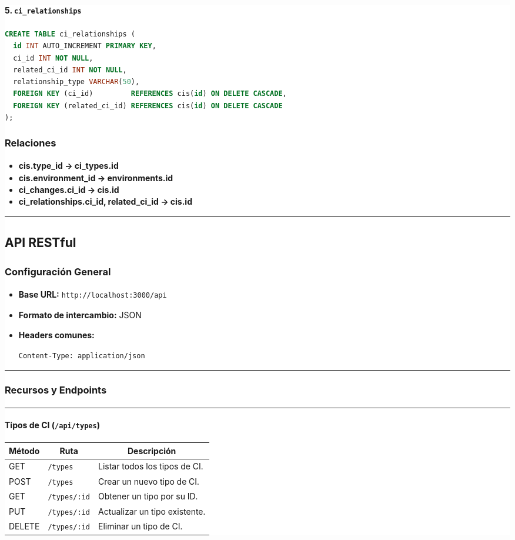 #### 5. `ci_relationships`

```sql
CREATE TABLE ci_relationships (
  id INT AUTO_INCREMENT PRIMARY KEY,
  ci_id INT NOT NULL,
  related_ci_id INT NOT NULL,
  relationship_type VARCHAR(50),
  FOREIGN KEY (ci_id)         REFERENCES cis(id) ON DELETE CASCADE,
  FOREIGN KEY (related_ci_id) REFERENCES cis(id) ON DELETE CASCADE
);
```

### Relaciones

* **cis.type\_id → ci\_types.id**
* **cis.environment\_id → environments.id**
* **ci\_changes.ci\_id → cis.id**
* **ci\_relationships.ci\_id, related\_ci\_id → cis.id**

---

## API RESTful

### Configuración General

* **Base URL:** `http://localhost:3000/api`
* **Formato de intercambio:** JSON
* **Headers comunes:**

  ```http
  Content-Type: application/json
  ```

---

### Recursos y Endpoints

---

#### Tipos de CI (`/api/types`)

| Método | Ruta         | Descripción                   |
| ------ | ------------ | ----------------------------- |
| GET    | `/types`     | Listar todos los tipos de CI. |
| POST   | `/types`     | Crear un nuevo tipo de CI.    |
| GET    | `/types/:id` | Obtener un tipo por su ID.    |
| PUT    | `/types/:id` | Actualizar un tipo existente. |
| DELETE | `/types/:id` | Eliminar un tipo de CI.       |

